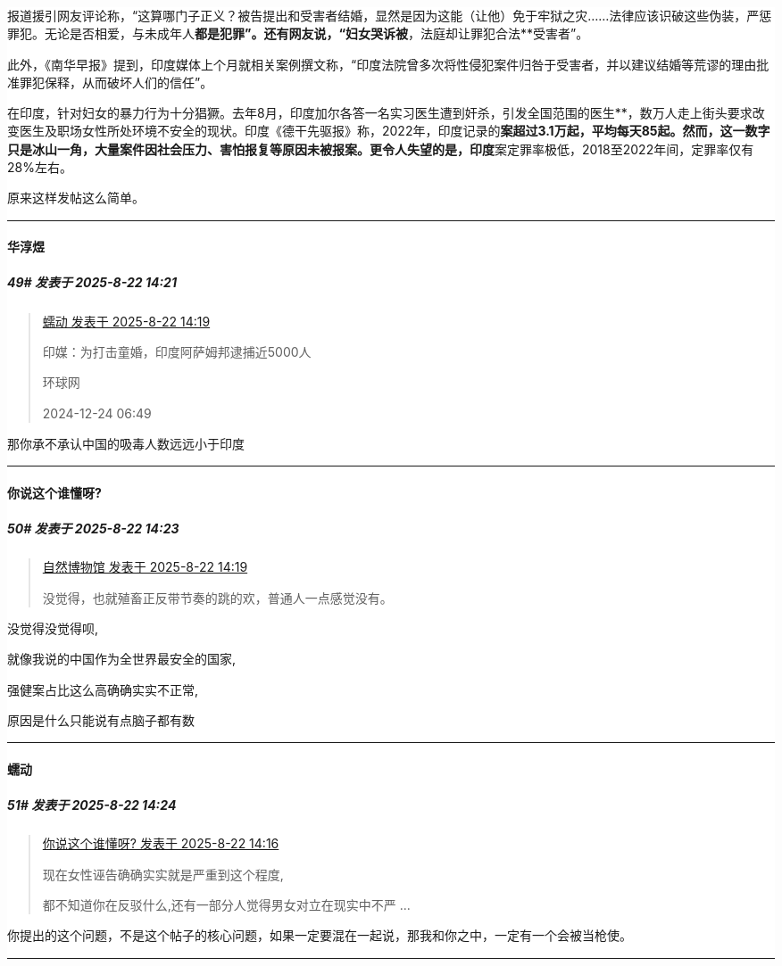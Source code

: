 报道援引网友评论称，“这算哪门子正义？被告提出和受害者结婚，显然是因为这能（让他）免于牢狱之灾……法律应该识破这些伪装，严惩罪犯。无论是否相爱，与未成年人**都是犯罪”。还有网友说，“妇女哭诉被**，法庭却让罪犯合法**受害者”。

此外，《南华早报》提到，印度媒体上个月就相关案例撰文称，“印度法院曾多次将性侵犯案件归咎于受害者，并以建议结婚等荒谬的理由批准罪犯保释，从而破坏人们的信任”。

在印度，针对妇女的暴力行为十分猖獗。去年8月，印度加尔各答一名实习医生遭到奸杀，引发全国范围的医生**，数万人走上街头要求改变医生及职场女性所处环境不安全的现状。印度《德干先驱报》称，2022年，印度记录的**案超过3.1万起，平均每天85起。然而，这一数字只是冰山一角，大量案件因社会压力、害怕报复等原因未被报案。更令人失望的是，印度**案定罪率极低，2018至2022年间，定罪率仅有28%左右。

原来这样发帖这么简单。


*****

####  华淳煜  
##### 49#       发表于 2025-8-22 14:21

<blockquote><a href="httphttps://stage1st.com/2b/forum.php?mod=redirect&amp;goto=findpost&amp;pid=68305581&amp;ptid=2259946" target="_blank">蠕动 发表于 2025-8-22 14:19</a>

印媒：为打击童婚，印度阿萨姆邦逮捕近5000人

环球网

2024-12-24 06:49</blockquote>
那你承不承认中国的吸毒人数远远小于印度

*****

####  你说这个谁懂呀?  
##### 50#       发表于 2025-8-22 14:23

<blockquote><a href="httphttps://stage1st.com/2b/forum.php?mod=redirect&amp;goto=findpost&amp;pid=68305577&amp;ptid=2259946" target="_blank">自然博物馆 发表于 2025-8-22 14:19</a>

没觉得，也就殖畜正反带节奏的跳的欢，普通人一点感觉没有。</blockquote>
没觉得没觉得呗,

就像我说的中国作为全世界最安全的国家,

强健案占比这么高确确实实不正常,

原因是什么只能说有点脑子都有数

*****

####  蠕动  
##### 51#       发表于 2025-8-22 14:24

<blockquote><a href="httphttps://stage1st.com/2b/forum.php?mod=redirect&amp;goto=findpost&amp;pid=68305561&amp;ptid=2259946" target="_blank">你说这个谁懂呀? 发表于 2025-8-22 14:16</a>

现在女性诬告确确实实就是严重到这个程度,

都不知道你在反驳什么,还有一部分人觉得男女对立在现实中不严 ...</blockquote>
你提出的这个问题，不是这个帖子的核心问题，如果一定要混在一起说，那我和你之中，一定有一个会被当枪使。

*****
